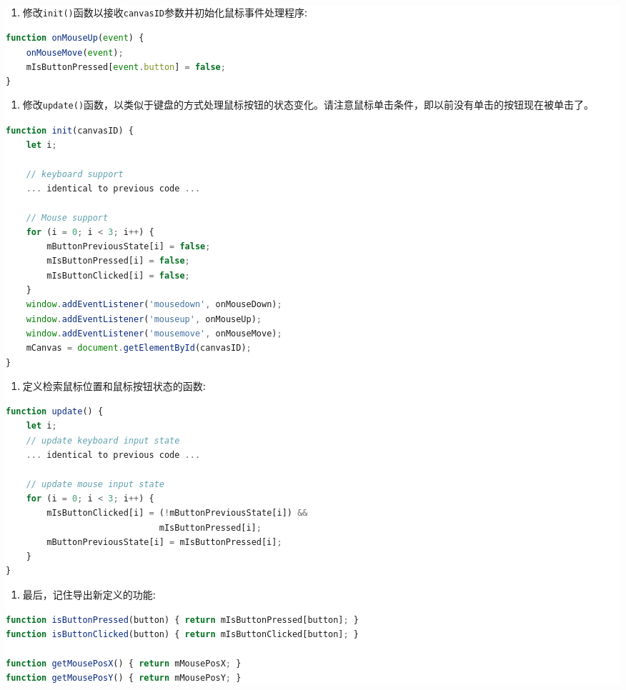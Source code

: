 1.  修改`init()`函数以接收`canvasID`参数并初始化鼠标事件处理程序:

```js
function onMouseUp(event) {
    onMouseMove(event);
    mIsButtonPressed[event.button] = false;
}

```

1.  修改`update()`函数，以类似于键盘的方式处理鼠标按钮的状态变化。请注意鼠标单击条件，即以前没有单击的按钮现在被单击了。

```js
function init(canvasID) {
    let i;

    // keyboard support
    ... identical to previous code ...

    // Mouse support
    for (i = 0; i < 3; i++) {
        mButtonPreviousState[i] = false;
        mIsButtonPressed[i] = false;
        mIsButtonClicked[i] = false;
    }
    window.addEventListener('mousedown', onMouseDown);
    window.addEventListener('mouseup', onMouseUp);
    window.addEventListener('mousemove', onMouseMove);
    mCanvas = document.getElementById(canvasID);
}

```

1.  定义检索鼠标位置和鼠标按钮状态的函数:

```js
function update() {
    let i;
    // update keyboard input state
    ... identical to previous code ...

    // update mouse input state
    for (i = 0; i < 3; i++) {
        mIsButtonClicked[i] = (!mButtonPreviousState[i]) &&
                              mIsButtonPressed[i];
        mButtonPreviousState[i] = mIsButtonPressed[i];
    }
}

```

1.  最后，记住导出新定义的功能:

```js
function isButtonPressed(button) { return mIsButtonPressed[button]; }
function isButtonClicked(button) { return mIsButtonClicked[button]; }

function getMousePosX() { return mMousePosX; }
function getMousePosY() { return mMousePosY; }

```
